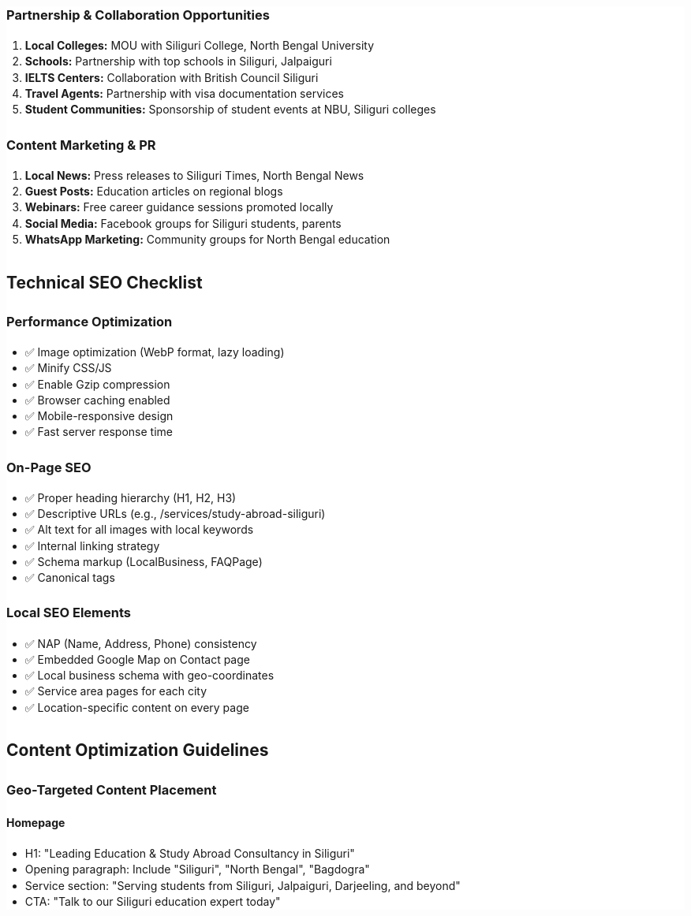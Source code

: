 ### Partnership & Collaboration Opportunities
1. **Local Colleges:** MOU with Siliguri College, North Bengal University
2. **Schools:** Partnership with top schools in Siliguri, Jalpaiguri
3. **IELTS Centers:** Collaboration with British Council Siliguri
4. **Travel Agents:** Partnership with visa documentation services
5. **Student Communities:** Sponsorship of student events at NBU, Siliguri colleges

### Content Marketing & PR
1. **Local News:** Press releases to Siliguri Times, North Bengal News
2. **Guest Posts:** Education articles on regional blogs
3. **Webinars:** Free career guidance sessions promoted locally
4. **Social Media:** Facebook groups for Siliguri students, parents
5. **WhatsApp Marketing:** Community groups for North Bengal education

## Technical SEO Checklist

### Performance Optimization
- ✅ Image optimization (WebP format, lazy loading)
- ✅ Minify CSS/JS
- ✅ Enable Gzip compression
- ✅ Browser caching enabled
- ✅ Mobile-responsive design
- ✅ Fast server response time

### On-Page SEO
- ✅ Proper heading hierarchy (H1, H2, H3)
- ✅ Descriptive URLs (e.g., /services/study-abroad-siliguri)
- ✅ Alt text for all images with local keywords
- ✅ Internal linking strategy
- ✅ Schema markup (LocalBusiness, FAQPage)
- ✅ Canonical tags

### Local SEO Elements
- ✅ NAP (Name, Address, Phone) consistency
- ✅ Embedded Google Map on Contact page
- ✅ Local business schema with geo-coordinates
- ✅ Service area pages for each city
- ✅ Location-specific content on every page

## Content Optimization Guidelines

### Geo-Targeted Content Placement

#### Homepage
- H1: "Leading Education & Study Abroad Consultancy in Siliguri"
- Opening paragraph: Include "Siliguri", "North Bengal", "Bagdogra"
- Service section: "Serving students from Siliguri, Jalpaiguri, Darjeeling, and beyond"
- CTA: "Talk to our Siliguri education expert today"
